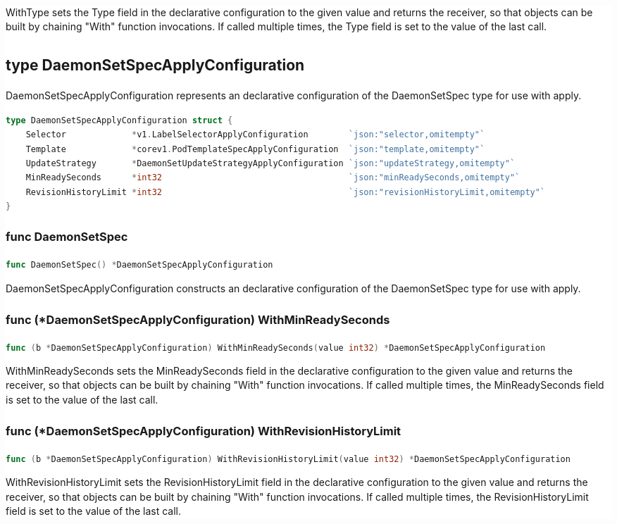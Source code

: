 WithType sets the Type field in the declarative configuration to the given value and returns the receiver, so that objects can be built by chaining "With" function invocations. If called multiple times, the Type field is set to the value of the last call.

## type DaemonSetSpecApplyConfiguration

DaemonSetSpecApplyConfiguration represents an declarative configuration of the DaemonSetSpec type for use with apply.

```go
type DaemonSetSpecApplyConfiguration struct {
    Selector             *v1.LabelSelectorApplyConfiguration        `json:"selector,omitempty"`
    Template             *corev1.PodTemplateSpecApplyConfiguration  `json:"template,omitempty"`
    UpdateStrategy       *DaemonSetUpdateStrategyApplyConfiguration `json:"updateStrategy,omitempty"`
    MinReadySeconds      *int32                                     `json:"minReadySeconds,omitempty"`
    RevisionHistoryLimit *int32                                     `json:"revisionHistoryLimit,omitempty"`
}
```

### func DaemonSetSpec

```go
func DaemonSetSpec() *DaemonSetSpecApplyConfiguration
```

DaemonSetSpecApplyConfiguration constructs an declarative configuration of the DaemonSetSpec type for use with apply.

### func \(\*DaemonSetSpecApplyConfiguration\) WithMinReadySeconds

```go
func (b *DaemonSetSpecApplyConfiguration) WithMinReadySeconds(value int32) *DaemonSetSpecApplyConfiguration
```

WithMinReadySeconds sets the MinReadySeconds field in the declarative configuration to the given value and returns the receiver, so that objects can be built by chaining "With" function invocations. If called multiple times, the MinReadySeconds field is set to the value of the last call.

### func \(\*DaemonSetSpecApplyConfiguration\) WithRevisionHistoryLimit

```go
func (b *DaemonSetSpecApplyConfiguration) WithRevisionHistoryLimit(value int32) *DaemonSetSpecApplyConfiguration
```

WithRevisionHistoryLimit sets the RevisionHistoryLimit field in the declarative configuration to the given value and returns the receiver, so that objects can be built by chaining "With" function invocations. If called multiple times, the RevisionHistoryLimit field is set to the value of the last call.
